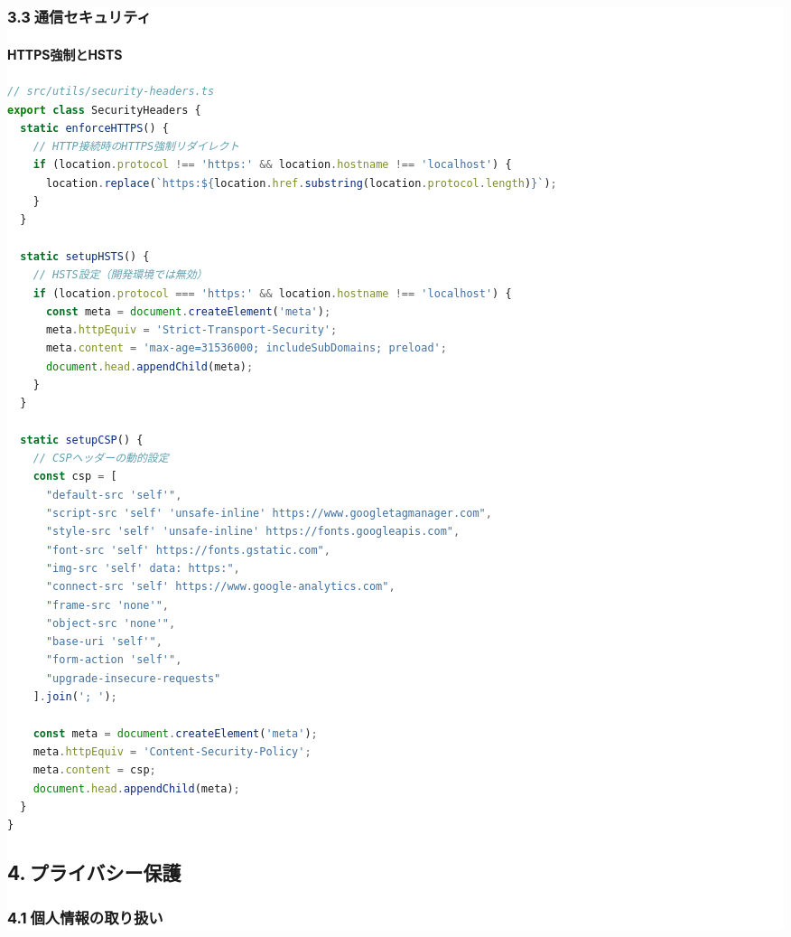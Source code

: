 ### 3.3 通信セキュリティ

#### HTTPS強制とHSTS
```javascript
// src/utils/security-headers.ts
export class SecurityHeaders {
  static enforceHTTPS() {
    // HTTP接続時のHTTPS強制リダイレクト
    if (location.protocol !== 'https:' && location.hostname !== 'localhost') {
      location.replace(`https:${location.href.substring(location.protocol.length)}`);
    }
  }
  
  static setupHSTS() {
    // HSTS設定（開発環境では無効）
    if (location.protocol === 'https:' && location.hostname !== 'localhost') {
      const meta = document.createElement('meta');
      meta.httpEquiv = 'Strict-Transport-Security';
      meta.content = 'max-age=31536000; includeSubDomains; preload';
      document.head.appendChild(meta);
    }
  }
  
  static setupCSP() {
    // CSPヘッダーの動的設定
    const csp = [
      "default-src 'self'",
      "script-src 'self' 'unsafe-inline' https://www.googletagmanager.com",
      "style-src 'self' 'unsafe-inline' https://fonts.googleapis.com",
      "font-src 'self' https://fonts.gstatic.com",
      "img-src 'self' data: https:",
      "connect-src 'self' https://www.google-analytics.com",
      "frame-src 'none'",
      "object-src 'none'",
      "base-uri 'self'",
      "form-action 'self'",
      "upgrade-insecure-requests"
    ].join('; ');
    
    const meta = document.createElement('meta');
    meta.httpEquiv = 'Content-Security-Policy';
    meta.content = csp;
    document.head.appendChild(meta);
  }
}
```

## 4. プライバシー保護

### 4.1 個人情報の取り扱い
